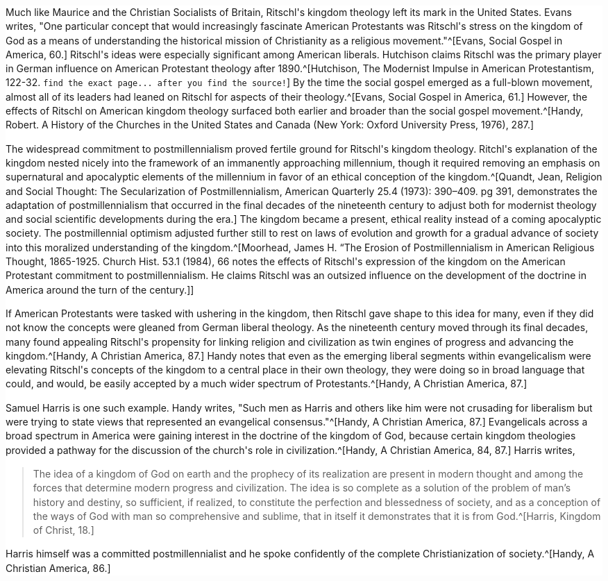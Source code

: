 Much like Maurice and the Christian Socialists of Britain, Ritschl's kingdom theology left its mark in the United States. Evans writes, "One particular concept that would increasingly fascinate American Protestants was Ritschl's stress on the kingdom of God as a means of understanding the historical mission of Christianity as a religious movement."^[Evans, Social Gospel in America, 60.] Ritschl's ideas were especially significant among American liberals. Hutchison claims Ritschl was the primary player in German influence on American Protestant theology after 1890.^[Hutchison, The Modernist Impulse in American Protestantism, 122-32.  `find the exact page... after you find the source!`] By the time the social gospel emerged as a full-blown movement, almost all of its leaders had leaned on Ritschl for aspects of their theology.^[Evans, Social Gospel in America, 61.] However, the effects of Ritschl on American kingdom theology surfaced both earlier and broader than the social gospel movement.^[Handy, Robert. A History of the Churches in the United States and Canada (New York: Oxford University Press, 1976), 287.]

The widespread commitment to postmillennialism proved fertile ground for Ritschl's kingdom theology. Ritchl's explanation of the kingdom nested nicely into the framework of an immanently approaching millennium, though it required removing an emphasis on supernatural and apocalyptic elements of the millennium in favor of an ethical conception of the kingdom.^[Quandt, Jean, Religion and Social Thought: The Secularization of Postmillennialism, American Quarterly 25.4 (1973): 390–409. pg 391, demonstrates the adaptation of postmillennialism that occurred in the final decades of the nineteenth century to adjust both for modernist theology and social scientific developments during the era.] The kingdom became a present, ethical reality instead of a coming apocalyptic society. The postmillennial optimism adjusted further still to rest on laws of evolution and growth for a gradual advance of society into this moralized understanding of the kingdom.^[Moorhead, James H. “The Erosion of Postmillennialism in American Religious Thought, 1865-1925. Church Hist. 53.1 (1984), 66 notes the effects of Ritschl's expression of the kingdom on the American Protestant commitment to postmillennialism. He claims Ritschl was an outsized influence on the development of the doctrine in America around the turn of the century.]]

If American Protestants were tasked with ushering in the kingdom, then Ritschl gave shape to this idea for many, even if they did not know the concepts were gleaned from German liberal theology. As the nineteenth century moved through its final decades, many found appealing Ritschl's propensity for linking religion and civilization as twin engines of progress and advancing the kingdom.^[Handy, A Christian America, 87.] Handy notes that even as the emerging liberal segments within evangelicalism were elevating Ritschl's concepts of the kingdom to a central place in their own theology, they were doing so in broad language that could, and would, be easily accepted by a much wider spectrum of Protestants.^[Handy, A Christian America, 87.]

Samuel Harris is one such example. Handy writes, "Such men as Harris and others like him were not crusading for liberalism but were trying to state views that represented an evangelical consensus."^[Handy, A Christian America, 87.] Evangelicals across a broad spectrum in America were gaining interest in the doctrine of the kingdom of God, because certain kingdom theologies provided a pathway for the discussion of the church's role in civilization.^[Handy, A Christian America, 84, 87.] Harris writes,

> The idea of a kingdom of God on earth and the prophecy of its realization are present in modern thought and among the forces that determine modern progress and civilization. The idea is so complete as a solution of the problem of man’s history and destiny, so sufficient, if realized, to constitute the perfection and blessedness of society, and as a conception of the ways of God with man so comprehensive and sublime, that in itself it demonstrates that it is from God.^[Harris, Kingdom of Christ, 18.]

Harris himself was a committed postmillennialist and he spoke confidently of the complete Christianization of society.^[Handy, A Christian America, 86.]
